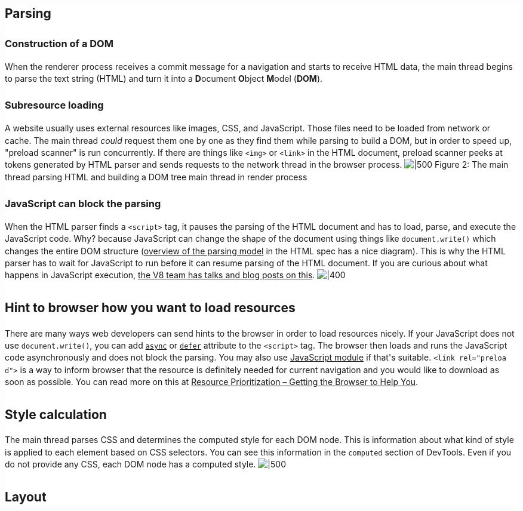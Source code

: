## Parsing

### Construction of a DOM

When the renderer process receives a commit message for a navigation and starts to receive HTML data, the main thread begins to parse the text string (HTML) and turn it into a **D**ocument **O**bject **M**odel (**DOM**).

### Subresource loading

A website usually uses external resources like images, CSS, and JavaScript. Those files need to be loaded from network or cache. The main thread _could_ request them one by one as they find them while parsing to build a DOM, but in order to speed up, "preload scanner" is run concurrently. If there are things like `<img>` or `<link>` in the HTML document, preload scanner peeks at tokens generated by HTML parser and sends requests to the network thread in the browser process.
![|500](https://developer.chrome.com/static/blog/inside-browser-part3/image/dom-ffeed8e96a6e8_1920.png)
	Figure 2: The main thread parsing HTML and building a DOM tree
	main thread in render process

### JavaScript can block the parsing

When the HTML parser finds a `<script>` tag, it pauses the parsing of the HTML document and has to load, parse, and execute the JavaScript code. Why? because JavaScript can change the shape of the document using things like `document.write()` which changes the entire DOM structure ([overview of the parsing model](https://html.spec.whatwg.org/multipage/parsing.html#overview-of-the-parsing-model) in the HTML spec has a nice diagram). This is why the HTML parser has to wait for JavaScript to run before it can resume parsing of the HTML document. If you are curious about what happens in JavaScript execution, [the V8 team has talks and blog posts on this](https://mathiasbynens.be/notes/shapes-ics).
![|400](https://html.spec.whatwg.org/images/parsing-model-overview.svg)
## Hint to browser how you want to load resources

There are many ways web developers can send hints to the browser in order to load resources nicely. If your JavaScript does not use `document.write()`, you can add [`async`](https://developer.mozilla.org/docs/Web/HTML/Element/script#attr-async) or [`defer`](https://developer.mozilla.org/docs/Web/HTML/Element/script#attr-defer) attribute to the `<script>` tag. The browser then loads and runs the JavaScript code asynchronously and does not block the parsing. You may also use [JavaScript module](https://developers.google.com/web/fundamentals/primers/modules) if that's suitable. `<link rel="preload">` is a way to inform browser that the resource is definitely needed for current navigation and you would like to download as soon as possible. You can read more on this at [Resource Prioritization – Getting the Browser to Help You](https://developers.google.com/web/fundamentals/performance/resource-prioritization).

## Style calculation

The main thread parses CSS and determines the computed style for each DOM node. This is information about what kind of style is applied to each element based on CSS selectors. You can see this information in the `computed` section of DevTools.
Even if you do not provide any CSS, each DOM node has a computed style.
![|500](https://developer.chrome.com/static/blog/inside-browser-part3/image/computed-style-5e3c65a01f3f1_1920.png)

## Layout
